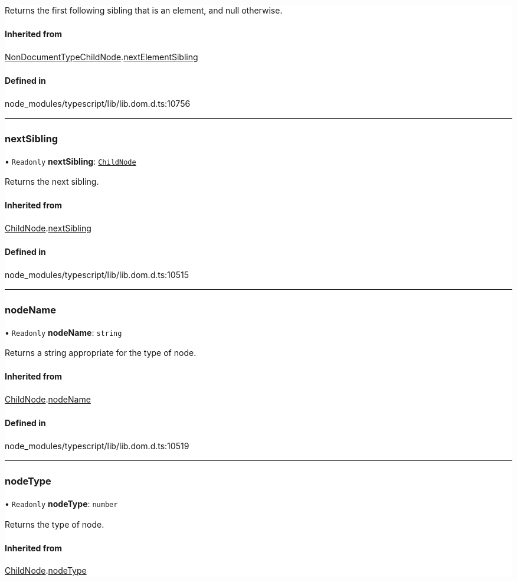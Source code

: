 Returns the first following sibling that is an element, and null otherwise.

#### Inherited from

[NonDocumentTypeChildNode](akashaproject_design_system._internal_.NonDocumentTypeChildNode.md).[nextElementSibling](akashaproject_design_system._internal_.NonDocumentTypeChildNode.md#nextelementsibling)

#### Defined in

node_modules/typescript/lib/lib.dom.d.ts:10756

___

### nextSibling

• `Readonly` **nextSibling**: [`ChildNode`](akashaproject_design_system._internal_.ChildNode.md)

Returns the next sibling.

#### Inherited from

[ChildNode](akashaproject_design_system._internal_.ChildNode.md).[nextSibling](akashaproject_design_system._internal_.ChildNode.md#nextsibling)

#### Defined in

node_modules/typescript/lib/lib.dom.d.ts:10515

___

### nodeName

• `Readonly` **nodeName**: `string`

Returns a string appropriate for the type of node.

#### Inherited from

[ChildNode](akashaproject_design_system._internal_.ChildNode.md).[nodeName](akashaproject_design_system._internal_.ChildNode.md#nodename)

#### Defined in

node_modules/typescript/lib/lib.dom.d.ts:10519

___

### nodeType

• `Readonly` **nodeType**: `number`

Returns the type of node.

#### Inherited from

[ChildNode](akashaproject_design_system._internal_.ChildNode.md).[nodeType](akashaproject_design_system._internal_.ChildNode.md#nodetype)
